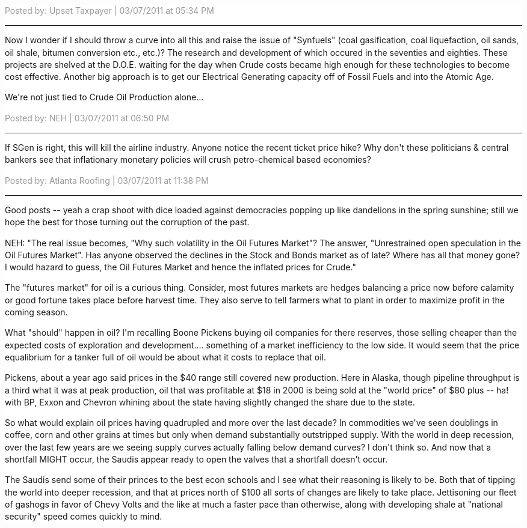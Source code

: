 <span style="color:#999">Posted by: Upset Taxpayer | 03/07/2011 at 05:34 PM</span>

---

Now I wonder if I should throw a curve into all this and raise the issue of "Synfuels" (coal gasification, coal liquefaction, oil sands, oil shale, bitumen conversion etc., etc.)? The research and development of which occured in the seventies and eighties. These projects are shelved at the D.O.E. waiting for the day when Crude costs became high enough for these technologies to become cost effective. Another big approach is to get our Electrical Generating capacity off of Fossil Fuels and into the Atomic Age. 

We're not just tied to Crude Oil Production alone...  

<span style="color:#999">Posted by: NEH | 03/07/2011 at 06:50 PM</span>

---

If SGen is right, this will kill the airline industry. Anyone notice the recent ticket price hike? Why don't these politicians & central bankers see that inflationary monetary policies will crush petro-chemical based economies?

<span style="color:#999">Posted by: Atlanta Roofing | 03/07/2011 at 11:38 PM</span>

---

Good posts  -- yeah a crap shoot with dice loaded against democracies popping up like dandelions in the spring sunshine; still we hope the best for those turning out the corruption of the past.


NEH:  "The real issue becomes, "Why such volatility in the Oil Futures Market"? The answer, "Unrestrained open speculation in the Oil Futures Market". Has anyone observed the declines in the Stock and Bonds market as of late? Where has all that money gone? I would hazard to guess, the Oil Futures Market and hence the inflated prices for Crude."

 The "futures market" for oil is a curious thing.  Consider, most futures markets are hedges balancing a price now before calamity or good fortune takes place before harvest time.  They also serve to tell farmers what to plant in order to maximize profit in the coming season. 

What "should" happen in oil?  I'm recalling Boone Pickens buying oil companies for there reserves, those selling cheaper than the expected costs of exploration and development.... something of a market inefficiency to the low side.  It would seem that the price equalibrium for a tanker full of oil would be about what it costs to replace that oil.  

Pickens, about a year ago said prices in the $40 range still covered new production.  Here in Alaska, though pipeline throughput is a third what it was at peak production, oil that was profitable at $18 in 2000 is being sold at the "world price" of $80 plus -- ha! with BP, Exxon and Chevron whining about the state having slightly changed the share due to the state. 

So what would explain oil prices having quadrupled and more over the last decade? In commodities we've seen doublings in coffee, corn and other grains at times but only when demand substantially outstripped supply.  With the world in deep recession, over the last few years are we seeing supply curves actually falling below demand curves?  I don't think so.  And now that a shortfall MIGHT occur, the Saudis appear ready to open the valves that a shortfall doesn't occur. 

The Saudis send some of their princes to the best econ schools and I see what their reasoning is likely to be.  Both that of tipping the world into deeper recession, and that at prices north of $100 all sorts of changes are likely to take place.  Jettisoning our fleet of gashogs in favor of Chevy Volts and the like at much a faster pace than otherwise, along with developing shale at "national security" speed comes quickly to mind. 
